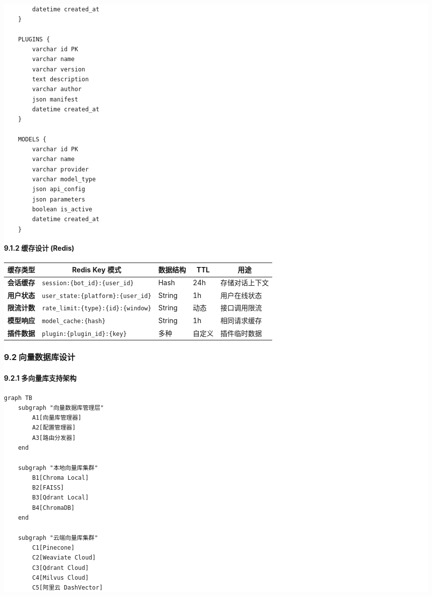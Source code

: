 ```mermaid
        datetime created_at
    }
    
    PLUGINS {
        varchar id PK
        varchar name
        varchar version
        text description
        varchar author
        json manifest
        datetime created_at
    }
    
    MODELS {
        varchar id PK
        varchar name
        varchar provider
        varchar model_type
        json api_config
        json parameters
        boolean is_active
        datetime created_at
    }
```

#### 9.1.2 缓存设计 (Redis)

| 缓存类型 | Redis Key 模式 | 数据结构 | TTL | 用途 |
|----------|----------------|----------|-----|------|
| **会话缓存** | `session:{bot_id}:{user_id}` | Hash | 24h | 存储对话上下文 |
| **用户状态** | `user_state:{platform}:{user_id}` | String | 1h | 用户在线状态 |
| **限流计数** | `rate_limit:{type}:{id}:{window}` | String | 动态 | 接口调用限流 |
| **模型响应** | `model_cache:{hash}` | String | 1h | 相同请求缓存 |
| **插件数据** | `plugin:{plugin_id}:{key}` | 多种 | 自定义 | 插件临时数据 |

### 9.2 向量数据库设计

#### 9.2.1 多向量库支持架构

```mermaid
graph TB
    subgraph "向量数据库管理层"
        A1[向量库管理器]
        A2[配置管理器]
        A3[路由分发器]
    end
    
    subgraph "本地向量库集群"
        B1[Chroma Local]
        B2[FAISS]
        B3[Qdrant Local]
        B4[ChromaDB]
    end
    
    subgraph "云端向量库集群"
        C1[Pinecone]
        C2[Weaviate Cloud]
        C3[Qdrant Cloud]
        C4[Milvus Cloud]
        C5[阿里云 DashVector]
```